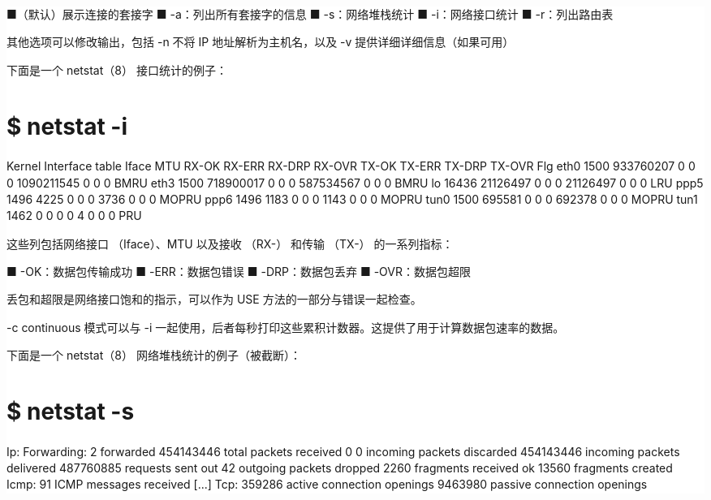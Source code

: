 ■（默认）展示连接的套接字 
■ -a：列出所有套接字的信息
■ -s：网络堆栈统计
■ -i：网络接口统计
■ -r：列出路由表

其他选项可以修改输出，包括 -n 不将 IP 地址解析为主机名，以及 -v 提供详细详细信息（如果可用）

下面是一个 netstat（8） 接口统计的例子：

# $ netstat -i
 Kernel Interface table
 Iface    MTU     RX-OK RX-ERR RX-DRP RX-OVR      TX-OK TX-ERR TX-DRP TX-OVR Flg
 eth0    1500 933760207      0      0 0      1090211545      0      0      0 BMRU
 eth3    1500 718900017      0      0 0       587534567      0      0      0 BMRU
 lo     16436 21126497       0      0 0        21126497      0      0      0 LRU
 ppp5    1496     4225       0      0 0            3736      0      0      0 MOPRU
 ppp6    1496     1183       0      0 0            1143      0      0      0 MOPRU
 tun0    1500   695581       0      0 0          692378      0      0      0 MOPRU
 tun1    1462        0       0      0 0               4      0      0      0 PRU

这些列包括网络接口 （Iface）、MTU 以及接收 （RX-） 和传输 （TX-） 的一系列指标：

■ -OK：数据包传输成功 
■ -ERR：数据包错误 
■ -DRP：数据包丢弃 
■ -OVR：数据包超限

丢包和超限是网络接口饱和的指示，可以作为 USE 方法的一部分与错误一起检查。

-c continuous 模式可以与 -i 一起使用，后者每秒打印这些累积计数器。这提供了用于计算数据包速率的数据。

下面是一个 netstat（8） 网络堆栈统计的例子（被截断）：

# $ netstat -s
 Ip:
    Forwarding: 2
 forwarded
    454143446 total packets received
    0 
    0 incoming packets discarded
    454143446 incoming packets delivered
    487760885 requests sent out
    42 outgoing packets dropped
    2260 fragments received ok
    13560 fragments created
 Icmp:
    91 ICMP messages received
 [...]
 Tcp:
    359286 active connection openings
    9463980 passive connection openings
